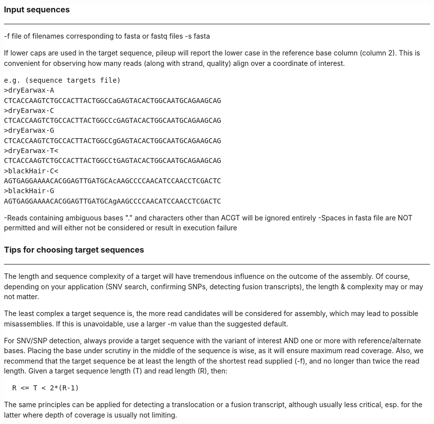 
### Input sequences
---------------

-f file of filenames corresponding to fasta or fastq files
-s fasta

If lower caps are used in the target sequence, pileup will report the lower case in the reference base column (column 2). This is convenient for observing how many reads (along with strand, quality) align over a coordinate of interest.

<pre>
e.g. (sequence targets file)
>dryEarwax-A
CTCACCAAGTCTGCCACTTACTGGCCaGAGTACACTGGCAATGCAGAAGCAG
>dryEarwax-C
CTCACCAAGTCTGCCACTTACTGGCCcGAGTACACTGGCAATGCAGAAGCAG
>dryEarwax-G
CTCACCAAGTCTGCCACTTACTGGCCgGAGTACACTGGCAATGCAGAAGCAG
>dryEarwax-T<
CTCACCAAGTCTGCCACTTACTGGCCtGAGTACACTGGCAATGCAGAAGCAG
>blackHair-C<
AGTGAGGAAAACACGGAGTTGATGCAcAAGCCCCAACATCCAACCTCGACTC
>blackHair-G
AGTGAGGAAAACACGGAGTTGATGCAgAAGCCCCAACATCCAACCTCGACTC
</pre>
-Reads containing ambiguous bases "." and characters other than ACGT will be ignored entirely
-Spaces in fasta file are NOT permitted and will either not be considered or result in execution failure


### Tips for choosing target sequences
----------------------------------

The length and sequence complexity of a target will have tremendous influence on the outcome of the assembly. Of course, depending on your application (SNV search, confirming SNPs, detecting fusion transcripts), the length & complexity may or may not matter.

The least complex a target sequence is, the more read candidates will be considered for assembly, which may lead to possible misassemblies.  If this is unavoidable, use a larger -m value than the suggested default.

For SNV/SNP detection, always provide a target sequence with the variant of interest AND one or more with reference/alternate bases.
Placing the base under scrutiny in the middle of the sequence is wise, as it will ensure maximum read coverage.
Also, we recommend that the target sequence be at least the length of the shortest read supplied (-f), and no longer than twice the read length.
Given a target sequence length (T) and read length (R), then: 
<pre>
  R <= T < 2*(R-1)
</pre>

The same principles can be applied for detecting a translocation or a fusion transcript, although usually less critical, esp. for the latter where depth of coverage is usually not limiting. 

